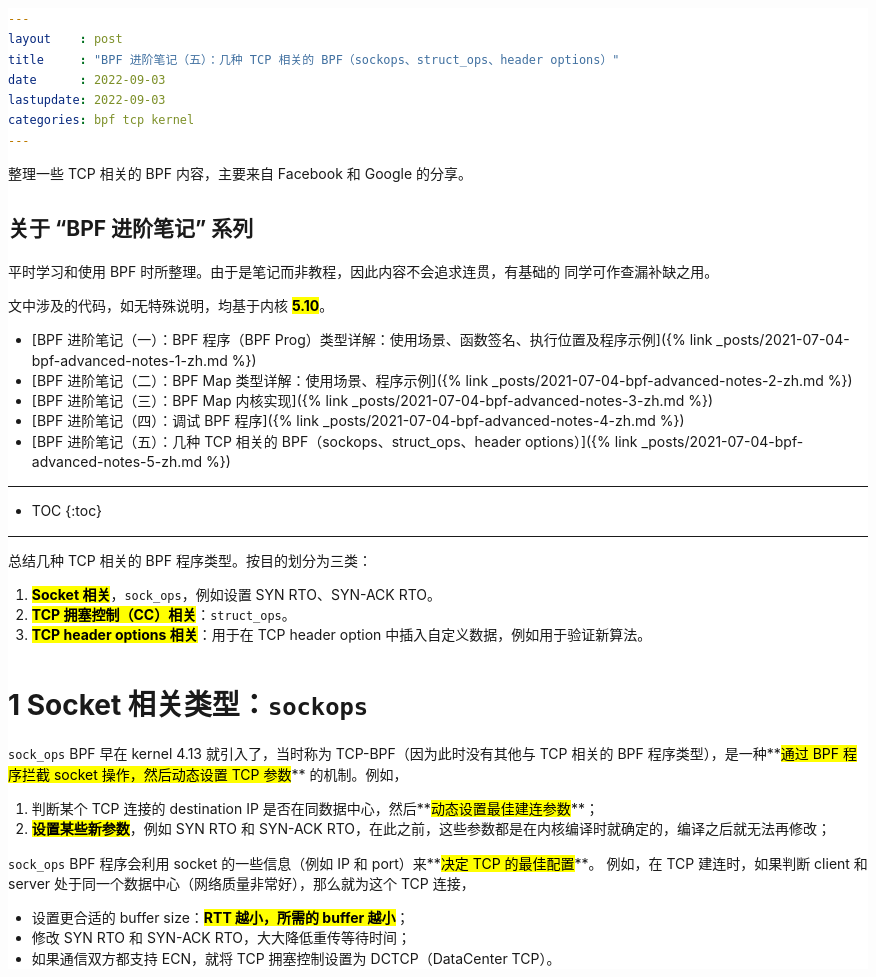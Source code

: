 ```yaml
---
layout    : post
title     : "BPF 进阶笔记（五）：几种 TCP 相关的 BPF（sockops、struct_ops、header options）"
date      : 2022-09-03
lastupdate: 2022-09-03
categories: bpf tcp kernel
---
```


整理一些 TCP 相关的 BPF 内容，主要来自 Facebook 和 Google 的分享。

## 关于 “BPF 进阶笔记” 系列

平时学习和使用 BPF 时所整理。由于是笔记而非教程，因此内容不会追求连贯，有基础的
同学可作查漏补缺之用。

文中涉及的代码，如无特殊说明，均基于内核 **<mark>5.10</mark>**。

* [BPF 进阶笔记（一）：BPF 程序（BPF Prog）类型详解：使用场景、函数签名、执行位置及程序示例]({% link _posts/2021-07-04-bpf-advanced-notes-1-zh.md %})
* [BPF 进阶笔记（二）：BPF Map 类型详解：使用场景、程序示例]({% link _posts/2021-07-04-bpf-advanced-notes-2-zh.md %})
* [BPF 进阶笔记（三）：BPF Map 内核实现]({% link _posts/2021-07-04-bpf-advanced-notes-3-zh.md %})
* [BPF 进阶笔记（四）：调试 BPF 程序]({% link _posts/2021-07-04-bpf-advanced-notes-4-zh.md %})
* [BPF 进阶笔记（五）：几种 TCP 相关的 BPF（sockops、struct_ops、header options）]({% link _posts/2021-07-04-bpf-advanced-notes-5-zh.md %})

----

* TOC
{:toc}

----

总结几种 TCP 相关的 BPF 程序类型。按目的划分为三类：

1. **<mark>Socket 相关</mark>**，`sock_ops`，例如设置 SYN RTO、SYN-ACK RTO。
2. **<mark>TCP 拥塞控制（CC）相关</mark>**：`struct_ops`。
3. **<mark>TCP header options 相关</mark>**：用于在 TCP header option 中插入自定义数据，例如用于验证新算法。

# 1 Socket 相关类型：`sockops`

`sock_ops` BPF 早在 kernel 4.13 就引入了，当时称为 TCP-BPF（因为此时没有其他与
TCP 相关的 BPF 程序类型），是一种**<mark>通过 BPF 程序拦截 socket 操作，然后动态设置 TCP 参数</mark>**
的机制。例如，

1. 判断某个 TCP 连接的 destination IP 是否在同数据中心，然后**<mark>动态设置最佳建连参数</mark>**；
1. **<mark>设置某些新参数</mark>**，例如 SYN RTO 和 SYN-ACK RTO，在此之前，这些参数都是在内核编译时就确定的，编译之后就无法再修改；

`sock_ops` BPF 程序会利用 socket 的一些信息（例如 IP 和 port）来**<mark>决定 TCP 的最佳配置</mark>**。
例如，在 TCP 建连时，如果判断 client 和 server 处于同一个数据中心（网络质量非常好），那么就为这个 TCP 连接，

* 设置更合适的 buffer size：**<mark>RTT 越小，所需的 buffer 越小</mark>**；
* 修改 SYN RTO 和 SYN-ACK RTO，大大降低重传等待时间；
* 如果通信双方都支持 ECN，就将 TCP 拥塞控制设置为 DCTCP（DataCenter TCP）。
